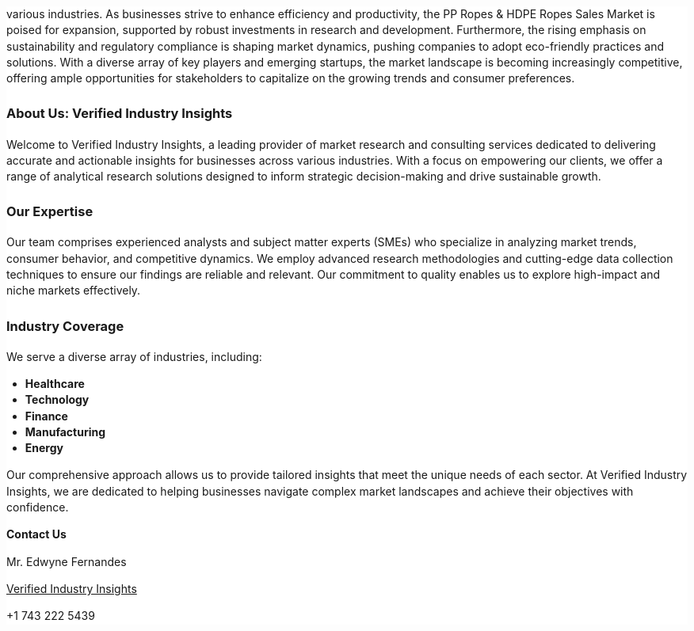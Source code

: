 various industries. As businesses strive to enhance efficiency and productivity, the PP Ropes & HDPE Ropes Sales Market is poised for expansion, supported by robust investments in research and development. Furthermore, the rising emphasis on sustainability and regulatory compliance is shaping market dynamics, pushing companies to adopt eco-friendly practices and solutions. With a diverse array of key players and emerging startups, the market landscape is becoming increasingly competitive, offering ample opportunities for stakeholders to capitalize on the growing trends and consumer preferences.</p><h3>About Us: Verified Industry Insights</h3><p>Welcome to Verified Industry Insights, a leading provider of market research and consulting services dedicated to delivering accurate and actionable insights for businesses across various industries. With a focus on empowering our clients, we offer a range of analytical research solutions designed to inform strategic decision-making and drive sustainable growth.</p><h3>Our Expertise</h3><p>Our team comprises experienced analysts and subject matter experts (SMEs) who specialize in analyzing market trends, consumer behavior, and competitive dynamics. We employ advanced research methodologies and cutting-edge data collection techniques to ensure our findings are reliable and relevant. Our commitment to quality enables us to explore high-impact and niche markets effectively.</p><h3>Industry Coverage</h3><p>We serve a diverse array of industries, including:</p><ul><li><strong>Healthcare</strong></li><li><strong>Technology</strong></li><li><strong>Finance</strong></li><li><strong>Manufacturing</strong></li><li><strong>Energy</strong></li></ul><p>Our comprehensive approach allows us to provide tailored insights that meet the unique needs of each sector. At Verified Industry Insights, we are dedicated to helping businesses navigate complex market landscapes and achieve their objectives with confidence.</p><p><strong>Contact Us</strong></p><p>Mr. Edwyne Fernandes</p><p><a href="https://www.verifiedindustryinsights.com/">Verified Industry Insights</a></p><p>+1 743 222 5439</p>
